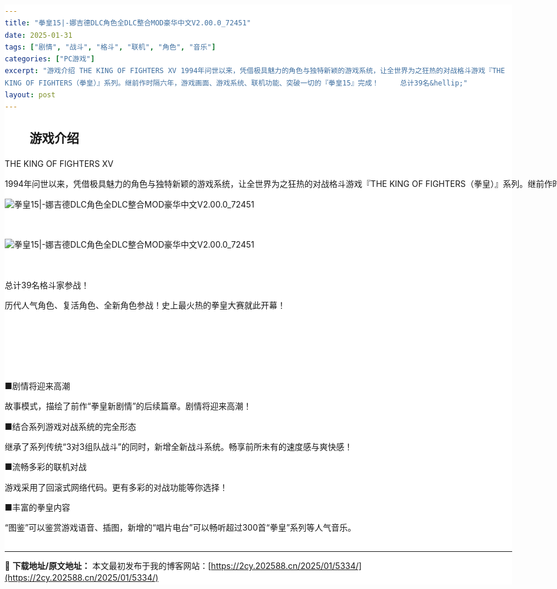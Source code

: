 ```yaml
---
title: "拳皇15|-娜吉德DLC角色全DLC整合MOD豪华中文V2.00.0_72451"
date: 2025-01-31
tags: ["剧情", "战斗", "格斗", "联机", "角色", "音乐"]
categories: ["PC游戏"]
excerpt: "游戏介绍 THE KING OF FIGHTERS XV 1994年问世以来，凭借极具魅力的角色与独特新颖的游戏系统，让全世界为之狂热的对战格斗游戏『THE KING OF FIGHTERS（拳皇）』系列。继前作时隔六年，游戏画面、游戏系统、联机功能、突破一切的『拳皇15』完成！     总计39名&hellip;"
layout: post
---
```



<h2 style="white-space: normal; text-indent: 2em; text-align: left;">游戏介绍</h2>
<span style="text-wrap: nowrap;">THE KING OF FIGHTERS XV</span>

<span style="text-wrap: nowrap;">1994年问世以来，凭借极具魅力的角色与独特新颖的游戏系统，让全世界为之狂热的对战格斗游戏『THE KING OF FIGHTERS（拳皇）』系列。继前作时隔六年，游戏画面、游戏系统、联机功能、突破一切的『拳皇15』完成！</span>

<span style="text-wrap: nowrap;"><img style="display: block; margin-left: auto; margin-right: auto; width: 100%; height: auto;" src="https://2cy.202588.cn/wp-content/uploads/2025/01/20250131_679c8f8096d61.webp" alt="拳皇15|-娜吉德DLC角色全DLC整合MOD豪华中文V2.00.0_72451" /></span>

<span style="text-wrap: nowrap;"> </span>

<span style="text-wrap: nowrap;"><img style="display: block; margin-left: auto; margin-right: auto; width: 100%; height: auto;" src="https://2cy.202588.cn/wp-content/uploads/2025/01/20250131_679c8f8171f25.webp" alt="拳皇15|-娜吉德DLC角色全DLC整合MOD豪华中文V2.00.0_72451" /></span>

<span style="text-wrap: nowrap;"> </span>

<span style="text-wrap: nowrap;">总计39名格斗家参战！</span>

<span style="text-wrap: nowrap;">历代人气角色、复活角色、全新角色参战！史上最火热的拳皇大赛就此开幕！</span>

<span style="text-wrap: nowrap;"> </span>

<span style="text-wrap: nowrap;"> </span>

<span style="text-wrap: nowrap;"> </span>

<span style="text-wrap: nowrap;">■剧情将迎来高潮</span>

<span style="text-wrap: nowrap;">故事模式，描绘了前作“拳皇新剧情”的后续篇章。剧情将迎来高潮！</span>

<span style="text-wrap: nowrap;">■结合系列游戏对战系统的完全形态</span>

<span style="text-wrap: nowrap;">继承了系列传统“3对3组队战斗”的同时，新增全新战斗系统。畅享前所未有的速度感与爽快感！</span>

<span style="text-wrap: nowrap;">■流畅多彩的联机对战</span>

<span style="text-wrap: nowrap;">游戏采用了回滚式网络代码。更有多彩的对战功能等你选择！</span>

<span style="text-wrap: nowrap;">■丰富的拳皇内容</span>

<span style="text-wrap: nowrap;">“图鉴”可以鉴赏游戏语音、插图，新增的“唱片电台”可以畅听超过300首“拳皇”系列等人气音乐。</span>
<h2 style="white-space: normal; text-indent: 2em; text-align: left;"></h2>
</div>
</div>

---
📖 **下载地址/原文地址：** 本文最初发布于我的博客网站：[https://2cy.202588.cn/2025/01/5334/](https://2cy.202588.cn/2025/01/5334/)
